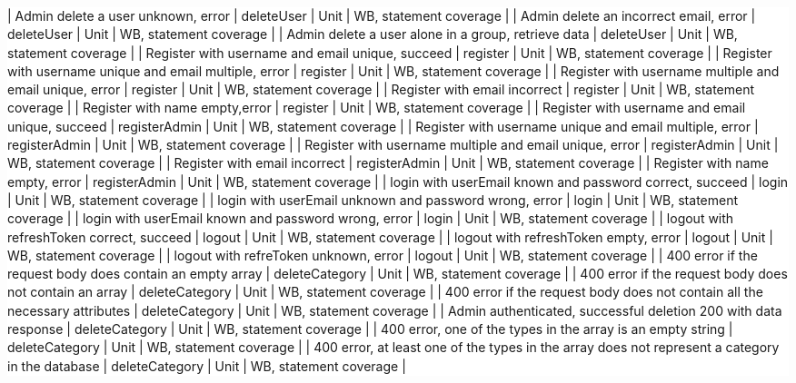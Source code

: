 | Admin delete a user unknown, error                                                                                                                      | deleteUser                        | Unit        | WB, statement coverage |
| Admin delete an incorrect email, error                                                                                                                  | deleteUser                        | Unit        | WB, statement coverage |
| Admin delete a user alone in a group, retrieve data                                                                                                     | deleteUser                        | Unit        | WB, statement coverage |
| Register with username and email unique, succeed                                                                                                        | register                          | Unit        | WB, statement coverage |
| Register with username unique and email multiple, error                                                                                                 | register                          | Unit        | WB, statement coverage |
| Register with username multiple and email unique, error                                                                                                 | register                          | Unit        | WB, statement coverage |
| Register with email incorrect                                                                                                                           | register                          | Unit        | WB, statement coverage |
| Register with name empty,error                                                                                                                          | register                          | Unit        | WB, statement coverage |
| Register with username and email unique, succeed                                                                                                        | registerAdmin                     | Unit        | WB, statement coverage |
| Register with username unique and email multiple, error                                                                                                 | registerAdmin                     | Unit        | WB, statement coverage |
| Register with username multiple and email unique, error                                                                                                 | registerAdmin                     | Unit        | WB, statement coverage |
| Register with email incorrect                                                                                                                           | registerAdmin                     | Unit        | WB, statement coverage |
| Register with name empty, error                                                                                                                         | registerAdmin                     | Unit        | WB, statement coverage |
| login with userEmail known and password correct, succeed                                                                                                | login                             | Unit        | WB, statement coverage |
| login with userEmail unknown and password wrong, error                                                                                                  | login                             | Unit        | WB, statement coverage |
| login with userEmail known and password wrong, error                                                                                                    | login                             | Unit        | WB, statement coverage |
| logout with refreshToken correct, succeed                                                                                                               | logout                            | Unit        | WB, statement coverage |
| logout with refreshToken empty, error                                                                                                                   | logout                            | Unit        | WB, statement coverage |
| logout with refreToken unknown, error                                                                                                                   | logout                            | Unit        | WB, statement coverage |
| 400 error if the request body does  contain an empty array                                                                                              | deleteCategory                    | Unit        | WB, statement coverage |
| 400 error if the request body does not contain an array                                                                                                 | deleteCategory                    | Unit        | WB, statement coverage |
| 400 error if the request body does not contain all the necessary attributes                                                                             | deleteCategory                    | Unit        | WB, statement coverage |
| Admin authenticated, successful deletion 200 with data response                                                                                         | deleteCategory                    | Unit        | WB, statement coverage |
| 400 error, one of the types in the array is an empty string                                                                                             | deleteCategory                    | Unit        | WB, statement coverage |
| 400 error, at least one of the types in the array does not represent a category in the database                                                         | deleteCategory                    | Unit        | WB, statement coverage |